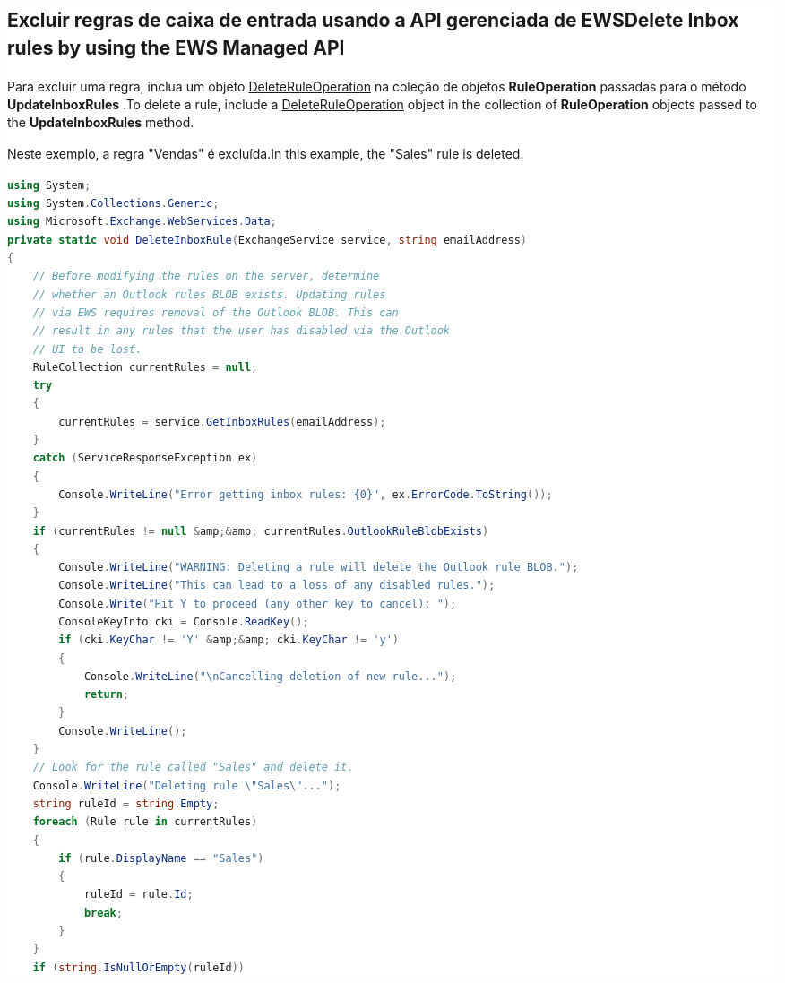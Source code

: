 ## <a name="delete-inbox-rules-by-using-the-ews-managed-api"></a><span data-ttu-id="57c78-155">Excluir regras de caixa de entrada usando a API gerenciada de EWS</span><span class="sxs-lookup"><span data-stu-id="57c78-155">Delete Inbox rules by using the EWS Managed API</span></span>
<span data-ttu-id="57c78-156"><a name="bk_DeleteRulesEWSMA"> </a></span><span class="sxs-lookup"><span data-stu-id="57c78-156"></span></span>

<span data-ttu-id="57c78-157">Para excluir uma regra, inclua um objeto [DeleteRuleOperation](http://msdn.microsoft.com/en-us/library/microsoft.exchange.webservices.data.deleteruleoperation%28v=exchg.80%29.aspx) na coleção de objetos **RuleOperation** passadas para o método **UpdateInboxRules** .</span><span class="sxs-lookup"><span data-stu-id="57c78-157">To delete a rule, include a [DeleteRuleOperation](http://msdn.microsoft.com/en-us/library/microsoft.exchange.webservices.data.deleteruleoperation%28v=exchg.80%29.aspx) object in the collection of **RuleOperation** objects passed to the **UpdateInboxRules** method.</span></span> 
  
<span data-ttu-id="57c78-158">Neste exemplo, a regra "Vendas" é excluída.</span><span class="sxs-lookup"><span data-stu-id="57c78-158">In this example, the "Sales" rule is deleted.</span></span>
  
```cs
using System;
using System.Collections.Generic;
using Microsoft.Exchange.WebServices.Data;
private static void DeleteInboxRule(ExchangeService service, string emailAddress)
{
    // Before modifying the rules on the server, determine
    // whether an Outlook rules BLOB exists. Updating rules
    // via EWS requires removal of the Outlook BLOB. This can
    // result in any rules that the user has disabled via the Outlook
    // UI to be lost.
    RuleCollection currentRules = null;
    try
    {
        currentRules = service.GetInboxRules(emailAddress);
    }
    catch (ServiceResponseException ex)
    {
        Console.WriteLine("Error getting inbox rules: {0}", ex.ErrorCode.ToString());
    }
    if (currentRules != null &amp;&amp; currentRules.OutlookRuleBlobExists)
    {
        Console.WriteLine("WARNING: Deleting a rule will delete the Outlook rule BLOB.");
        Console.WriteLine("This can lead to a loss of any disabled rules.");
        Console.Write("Hit Y to proceed (any other key to cancel): ");
        ConsoleKeyInfo cki = Console.ReadKey();
        if (cki.KeyChar != 'Y' &amp;&amp; cki.KeyChar != 'y')
        {
            Console.WriteLine("\nCancelling deletion of new rule...");
            return;
        }
        Console.WriteLine();
    }
    // Look for the rule called "Sales" and delete it.
    Console.WriteLine("Deleting rule \"Sales\"...");
    string ruleId = string.Empty;
    foreach (Rule rule in currentRules)
    {
        if (rule.DisplayName == "Sales")
        {
            ruleId = rule.Id;
            break;
        }
    }
    if (string.IsNullOrEmpty(ruleId))
```